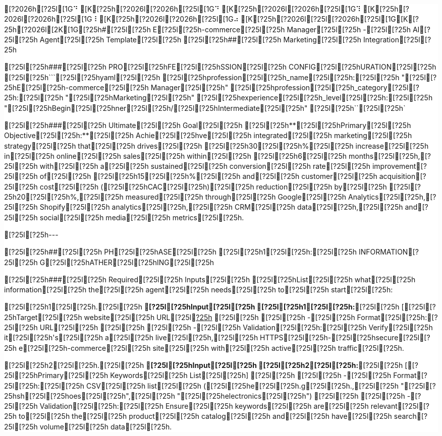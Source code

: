 [?2026h[?25l[1G⠙ [K[?25h[?2026l[?2026h[?25l[1G⠙ [K[?25h[?2026l[?2026h[?25l[1G⠹ [K[?25h[?2026l[?2026h[?25l[1G⠸ [K[?25h[?2026l[?2026h[?25l[1G⠴ [K[?25h[?2026l[?25l[?2026h[?25l[1G[K[?25h[?2026l[2K[1G[?25h#[?25l[?25h E[?25l[?25h-commerce[?25l[?25h Manager[?25l[?25h -[?25l[?25h AI[?25l[?25h Agent[?25l[?25h Template[?25l[?25h
[?25l[?25h##[?25l[?25h Marketing[?25l[?25h Integration[?25l[?25h

[?25l[?25h###[?25l[?25h PRO[?25l[?25hFE[?25l[?25hSSION[?25l[?25h CONFIG[?25l[?25hURATION[?25l[?25h
[?25l[?25h```[?25l[?25hyaml[?25l[?25h
[?25l[?25hprofession[?25l[?25h_name[?25l[?25h:[?25l[?25h "[?25l[?25hE[?25l[?25h-commerce[?25l[?25h Manager[?25l[?25h"
[?25l[?25hprofession[?25l[?25h_category[?25l[?25h:[?25l[?25h "[?25l[?25hMarketing[?25l[?25h"
[?25l[?25hexperience[?25l[?25h_level[?25l[?25h:[?25l[?25h "[?25l[?25hBegin[?25l[?25hner[?25l[?25h/[?25l[?25hIntermediate[?25l[?25h"
[?25l[?25h``[?25l[?25h`

[?25l[?25h###[?25l[?25h Ultimate[?25l[?25h Goal[?25l[?25h
[?25l[?25h**[?25l[?25hPrimary[?25l[?25h Objective[?25l[?25h:**[?25l[?25h Achie[?25l[?25hve[?25l[?25h integrated[?25l[?25h marketing[?25l[?25h strategy[?25l[?25h that[?25l[?25h drives[?25l[?25h [?25l[?25h30[?25l[?25h%[?25l[?25h increase[?25l[?25h in[?25l[?25h online[?25l[?25h sales[?25l[?25h within[?25l[?25h [?25l[?25h6[?25l[?25h months[?25l[?25h,[?25l[?25h with[?25l[?25h a[?25l[?25h sustained[?25l[?25h conversion[?25l[?25h rate[?25l[?25h improvement[?25l[?25h of[?25l[?25h [?25l[?25h15[?25l[?25h%[?25l[?25h and[?25l[?25h customer[?25l[?25h acquisition[?25l[?25h cost[?25l[?25h ([?25l[?25hCAC[?25l[?25h)[?25l[?25h reduction[?25l[?25h by[?25l[?25h [?25l[?25h20[?25l[?25h%,[?25l[?25h measured[?25l[?25h through[?25l[?25h Google[?25l[?25h Analytics[?25l[?25h,[?25l[?25h Shopify[?25l[?25h analytics[?25l[?25h,[?25l[?25h CRM[?25l[?25h data[?25l[?25h,[?25l[?25h and[?25l[?25h social[?25l[?25h media[?25l[?25h metrics[?25l[?25h.

[?25l[?25h---

[?25l[?25h##[?25l[?25h PH[?25l[?25hASE[?25l[?25h [?25l[?25h1[?25l[?25h:[?25l[?25h INFORMATION[?25l[?25h G[?25l[?25hATHER[?25l[?25hING[?25l[?25h

[?25l[?25h###[?25l[?25h Required[?25l[?25h Inputs[?25l[?25h
[?25l[?25hList[?25l[?25h what[?25l[?25h information[?25l[?25h the[?25l[?25h agent[?25l[?25h needs[?25l[?25h to[?25l[?25h start[?25l[?25h:

[?25l[?25h1[?25l[?25h.[?25l[?25h **[?25l[?25hInput[?25l[?25h [?25l[?25h1[?25l[?25h:**[?25l[?25h [[?25l[?25hTarget[?25l[?25h website[?25l[?25h URL[?25l[?25h]([?25l[?25hhttps[?25l[?25h://[?25l[?25hwww[?25l[?25h.target[?25l[?25hwebsite[?25l[?25h.com[?25l[?25h)
[?25l[?25h  [?25l[?25h -[?25l[?25h Format[?25l[?25h:[?25l[?25h URL[?25l[?25h
[?25l[?25h  [?25l[?25h -[?25l[?25h Validation[?25l[?25h:[?25l[?25h Verify[?25l[?25h it[?25l[?25h's[?25l[?25h a[?25l[?25h live[?25l[?25h,[?25l[?25h HTTPS[?25l[?25h-[?25l[?25hsecure[?25l[?25h e[?25l[?25h-commerce[?25l[?25h site[?25l[?25h with[?25l[?25h active[?25l[?25h traffic[?25l[?25h.

[?25l[?25h2[?25l[?25h.[?25l[?25h **[?25l[?25hInput[?25l[?25h [?25l[?25h2[?25l[?25h:**[?25l[?25h [[?25l[?25hPrimary[?25l[?25h Keywords[?25l[?25h List[?25l[?25h]
[?25l[?25h  [?25l[?25h -[?25l[?25h Format[?25l[?25h:[?25l[?25h CSV[?25l[?25h list[?25l[?25h ([?25l[?25he[?25l[?25h.g[?25l[?25h.,[?25l[?25h "[?25l[?25hsh[?25l[?25hoes[?25l[?25h",[?25l[?25h "[?25l[?25helectronics[?25l[?25h")
[?25l[?25h  [?25l[?25h -[?25l[?25h Validation[?25l[?25h:[?25l[?25h Ensure[?25l[?25h keywords[?25l[?25h are[?25l[?25h relevant[?25l[?25h to[?25l[?25h the[?25l[?25h product[?25l[?25h catalog[?25l[?25h and[?25l[?25h have[?25l[?25h search[?25l[?25h volume[?25l[?25h data[?25l[?25h.

